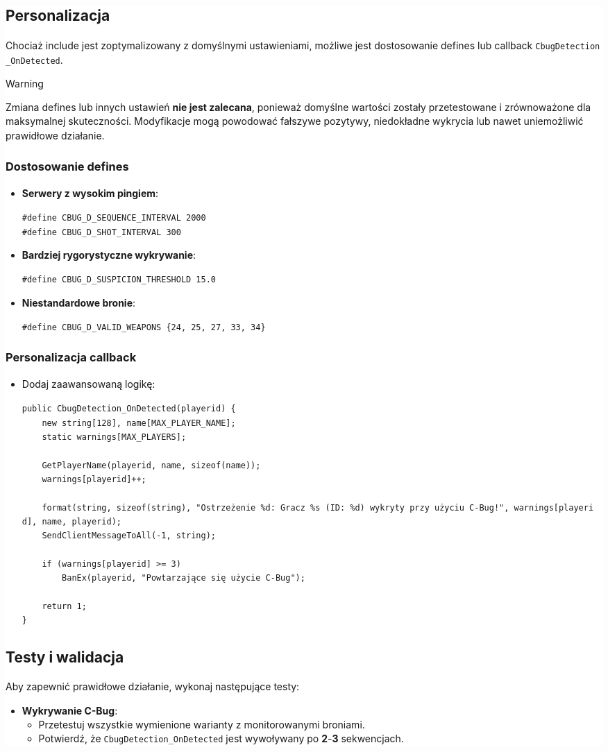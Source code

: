 ## Personalizacja

Chociaż include jest zoptymalizowany z domyślnymi ustawieniami, możliwe jest dostosowanie defines lub callback `CbugDetection_OnDetected`.

> [!WARNING]
> Zmiana defines lub innych ustawień **nie jest zalecana**, ponieważ domyślne wartości zostały przetestowane i zrównoważone dla maksymalnej skuteczności. Modyfikacje mogą powodować fałszywe pozytywy, niedokładne wykrycia lub nawet uniemożliwić prawidłowe działanie.

### Dostosowanie defines
- **Serwery z wysokim pingiem**:
  ```pawn
  #define CBUG_D_SEQUENCE_INTERVAL 2000
  #define CBUG_D_SHOT_INTERVAL 300
  ```

- **Bardziej rygorystyczne wykrywanie**:
  ```pawn
  #define CBUG_D_SUSPICION_THRESHOLD 15.0
  ```

- **Niestandardowe bronie**:
  ```pawn
  #define CBUG_D_VALID_WEAPONS {24, 25, 27, 33, 34}
  ```

### Personalizacja callback
- Dodaj zaawansowaną logikę:
  ```pawn
  public CbugDetection_OnDetected(playerid) {
      new string[128], name[MAX_PLAYER_NAME];
      static warnings[MAX_PLAYERS];

      GetPlayerName(playerid, name, sizeof(name));
      warnings[playerid]++;

      format(string, sizeof(string), "Ostrzeżenie %d: Gracz %s (ID: %d) wykryty przy użyciu C-Bug!", warnings[playerid], name, playerid);
      SendClientMessageToAll(-1, string);

      if (warnings[playerid] >= 3)
          BanEx(playerid, "Powtarzające się użycie C-Bug");
      
      return 1;
  }
  ```

## Testy i walidacja

Aby zapewnić prawidłowe działanie, wykonaj następujące testy:

- **Wykrywanie C-Bug**:
  - Przetestuj wszystkie wymienione warianty z monitorowanymi broniami.
  - Potwierdź, że `CbugDetection_OnDetected` jest wywoływany po **2**-**3** sekwencjach.
